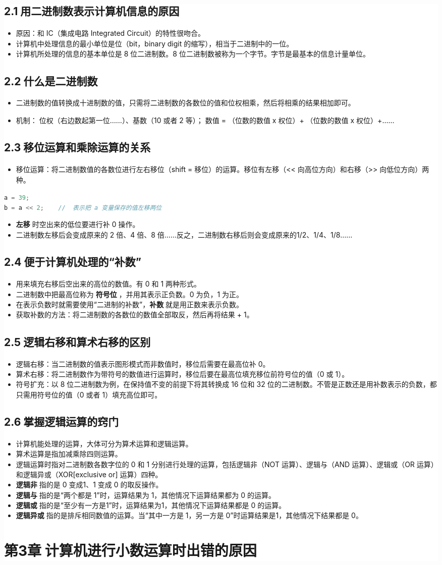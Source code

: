 ## 2.1  用二进制数表示计算机信息的原因
- 原因：和 IC（集成电路 Integrated Circuit）的特性很吻合。
- 计算机中处理信息的最小单位是位（bit，binary digit 的缩写），相当于二进制中的一位。
- 计算机所处理的信息的基本单位是 8 位二进制数。8 位二进制数被称为一个字节。字节是最基本的信息计量单位。

## 2.2  什么是二进制数
- 二进制数的值转换成十进制数的值，只需将二进制数的各数位的值和位权相乘，然后将相乘的结果相加即可。

* 机制：
位权（右边数起第一位……）、基数（10 或者 2 等）；
数值 = （位数的数值 x 权位）+ （位数的数值 x 权位）+……

## 2.3  移位运算和乘除运算的关系
- 移位运算：将二进制数值的各数位进行左右移位（shift = 移位）的运算。移位有左移（<< 向高位方向）和右移（>> 向低位方向）两种。

```c
a = 39;
b = a << 2;    //  表示把 a 变量保存的值左移两位
```

- __左移__ 时空出来的低位要进行补 0 操作。
- 二进制数左移后会变成原来的 2 倍、4 倍、8 倍……反之，二进制数右移后则会变成原来的1/2、1/4、1/8……

## 2.4  便于计算机处理的“补数”
- 用来填充右移后空出来的高位的数值。有 0 和 1 两种形式。
- 二进制数中把最高位称为 __符号位__ ，并用其表示正负数。0 为负，1 为正。
- 在表示负数时就需要使用“二进制的补数”，__补数__ 就是用正数来表示负数。
- 获取补数的方法：将二进制数的各数位的数值全部取反，然后再将结果 + 1。

## 2.5  逻辑右移和算术右移的区别
- 逻辑右移：当二进制数的值表示图形模式而非数值时，移位后需要在最高位补 0。
- 算术右移：将二进制数作为带符号的数值进行运算时，移位后要在最高位填充移位前符号位的值（0 或 1）。
- 符号扩充：以 8 位二进制数为例，在保持值不变的前提下将其转换成 16 位和 32 位的二进制数。不管是正数还是用补数表示的负数，都只需用符号位的值（0 或者 1）填充高位即可。

## 2.6 掌握逻辑运算的窍门
- 计算机能处理的运算，大体可分为算术运算和逻辑运算。
- 算术运算是指加减乘除四则运算。
- 逻辑运算时指对二进制数各数字位的 0 和 1 分别进行处理的运算，包括逻辑非（NOT 运算）、逻辑与（AND 运算）、逻辑或（OR 运算）和逻辑异或（XOR[exclusive or] 运算）四种。
- __逻辑非__ 指的是 0 变成1、1 变成 0 的取反操作。
- __逻辑与__ 指的是“两个都是 1”时，运算结果为 1，其他情况下运算结果都为 0 的运算。
- __逻辑或__ 指的是“至少有一方是1”时，运算结果为1，其他情况下运算结果都是 0 的运算。
- __逻辑异或__ 指的是排斥相同数值的运算。当“其中一方是 1，另一方是 0”时运算结果是1，其他情况下结果都是 0。





# 第3章 计算机进行小数运算时出错的原因

